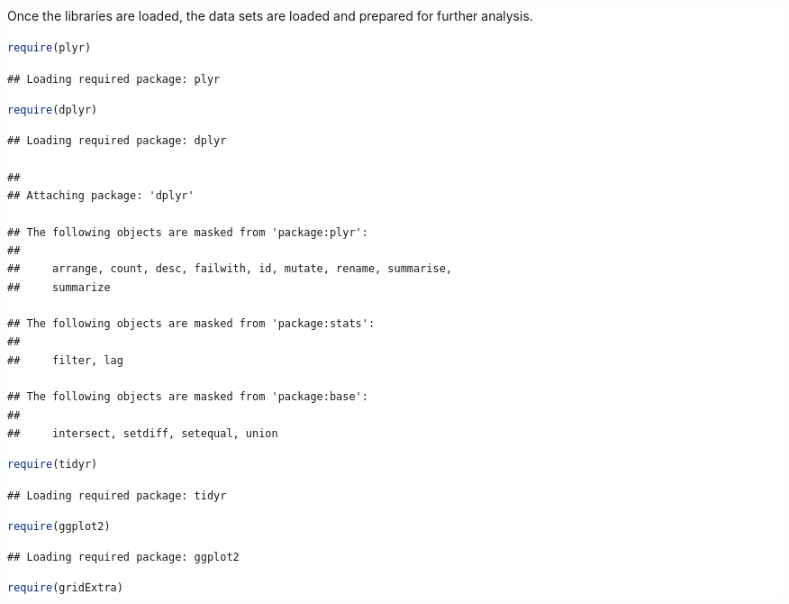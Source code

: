 Once the libraries are loaded, the data sets are loaded and prepared for further analysis.

``` r
require(plyr)
```

    ## Loading required package: plyr

``` r
require(dplyr)
```

    ## Loading required package: dplyr

    ## 
    ## Attaching package: 'dplyr'

    ## The following objects are masked from 'package:plyr':
    ## 
    ##     arrange, count, desc, failwith, id, mutate, rename, summarise,
    ##     summarize

    ## The following objects are masked from 'package:stats':
    ## 
    ##     filter, lag

    ## The following objects are masked from 'package:base':
    ## 
    ##     intersect, setdiff, setequal, union

``` r
require(tidyr)
```

    ## Loading required package: tidyr

``` r
require(ggplot2)
```

    ## Loading required package: ggplot2

``` r
require(gridExtra)
```
